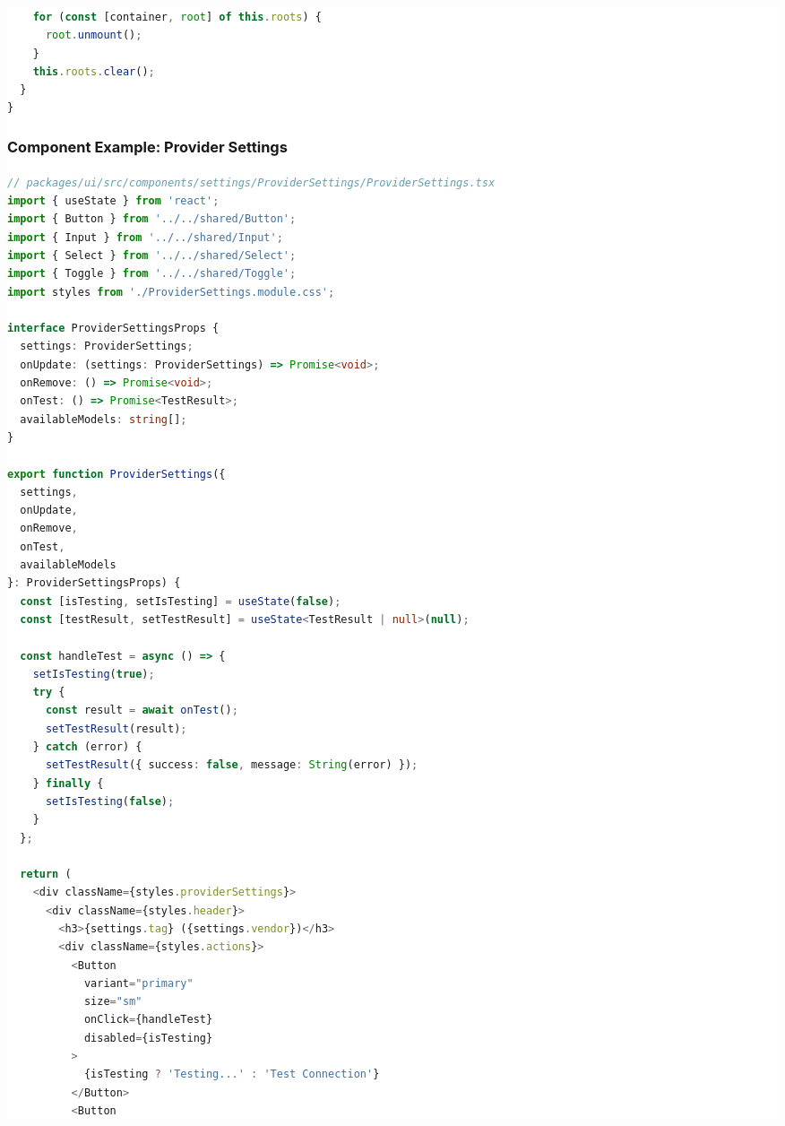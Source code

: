 ```typescript
    for (const [container, root] of this.roots) {
      root.unmount();
    }
    this.roots.clear();
  }
}
```

### Component Example: Provider Settings

```typescript
// packages/ui/src/components/settings/ProviderSettings/ProviderSettings.tsx
import { useState } from 'react';
import { Button } from '../../shared/Button';
import { Input } from '../../shared/Input';
import { Select } from '../../shared/Select';
import { Toggle } from '../../shared/Toggle';
import styles from './ProviderSettings.module.css';

interface ProviderSettingsProps {
  settings: ProviderSettings;
  onUpdate: (settings: ProviderSettings) => Promise<void>;
  onRemove: () => Promise<void>;
  onTest: () => Promise<TestResult>;
  availableModels: string[];
}

export function ProviderSettings({
  settings,
  onUpdate,
  onRemove,
  onTest,
  availableModels
}: ProviderSettingsProps) {
  const [isTesting, setIsTesting] = useState(false);
  const [testResult, setTestResult] = useState<TestResult | null>(null);

  const handleTest = async () => {
    setIsTesting(true);
    try {
      const result = await onTest();
      setTestResult(result);
    } catch (error) {
      setTestResult({ success: false, message: String(error) });
    } finally {
      setIsTesting(false);
    }
  };

  return (
    <div className={styles.providerSettings}>
      <div className={styles.header}>
        <h3>{settings.tag} ({settings.vendor})</h3>
        <div className={styles.actions}>
          <Button
            variant="primary"
            size="sm"
            onClick={handleTest}
            disabled={isTesting}
          >
            {isTesting ? 'Testing...' : 'Test Connection'}
          </Button>
          <Button
```